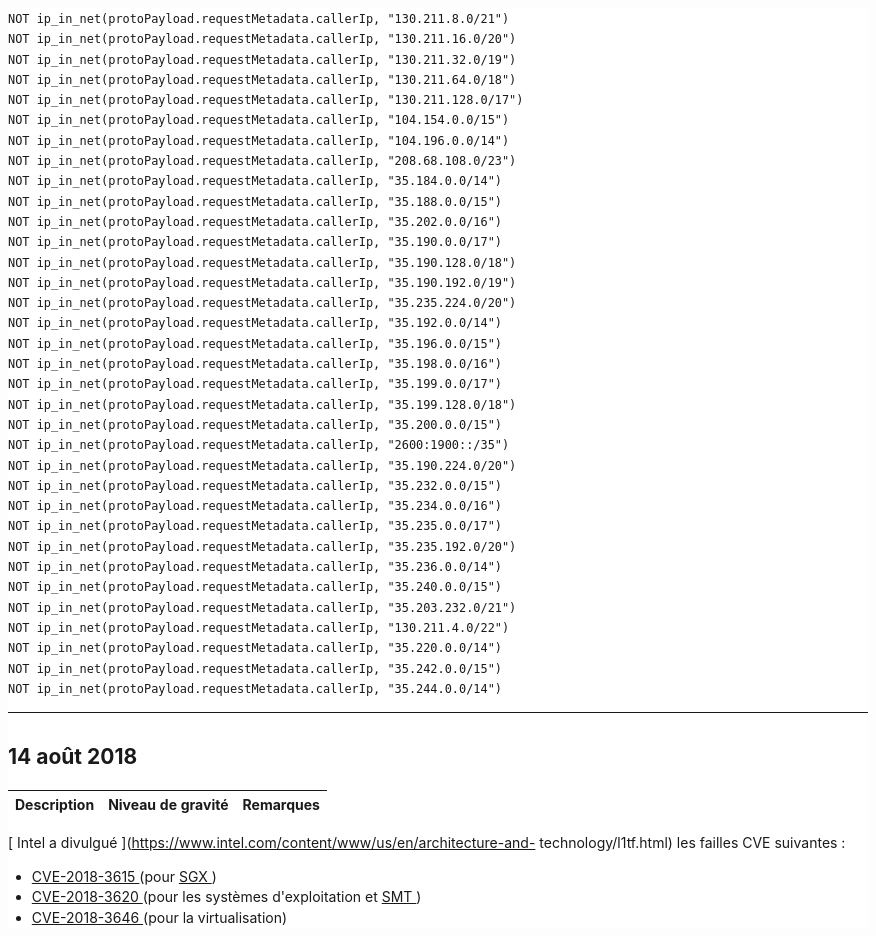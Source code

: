     NOT ip_in_net(protoPayload.requestMetadata.callerIp, "130.211.8.0/21")
    NOT ip_in_net(protoPayload.requestMetadata.callerIp, "130.211.16.0/20")
    NOT ip_in_net(protoPayload.requestMetadata.callerIp, "130.211.32.0/19")
    NOT ip_in_net(protoPayload.requestMetadata.callerIp, "130.211.64.0/18")
    NOT ip_in_net(protoPayload.requestMetadata.callerIp, "130.211.128.0/17")
    NOT ip_in_net(protoPayload.requestMetadata.callerIp, "104.154.0.0/15")
    NOT ip_in_net(protoPayload.requestMetadata.callerIp, "104.196.0.0/14")
    NOT ip_in_net(protoPayload.requestMetadata.callerIp, "208.68.108.0/23")
    NOT ip_in_net(protoPayload.requestMetadata.callerIp, "35.184.0.0/14")
    NOT ip_in_net(protoPayload.requestMetadata.callerIp, "35.188.0.0/15")
    NOT ip_in_net(protoPayload.requestMetadata.callerIp, "35.202.0.0/16")
    NOT ip_in_net(protoPayload.requestMetadata.callerIp, "35.190.0.0/17")
    NOT ip_in_net(protoPayload.requestMetadata.callerIp, "35.190.128.0/18")
    NOT ip_in_net(protoPayload.requestMetadata.callerIp, "35.190.192.0/19")
    NOT ip_in_net(protoPayload.requestMetadata.callerIp, "35.235.224.0/20")
    NOT ip_in_net(protoPayload.requestMetadata.callerIp, "35.192.0.0/14")
    NOT ip_in_net(protoPayload.requestMetadata.callerIp, "35.196.0.0/15")
    NOT ip_in_net(protoPayload.requestMetadata.callerIp, "35.198.0.0/16")
    NOT ip_in_net(protoPayload.requestMetadata.callerIp, "35.199.0.0/17")
    NOT ip_in_net(protoPayload.requestMetadata.callerIp, "35.199.128.0/18")
    NOT ip_in_net(protoPayload.requestMetadata.callerIp, "35.200.0.0/15")
    NOT ip_in_net(protoPayload.requestMetadata.callerIp, "2600:1900::/35")
    NOT ip_in_net(protoPayload.requestMetadata.callerIp, "35.190.224.0/20")
    NOT ip_in_net(protoPayload.requestMetadata.callerIp, "35.232.0.0/15")
    NOT ip_in_net(protoPayload.requestMetadata.callerIp, "35.234.0.0/16")
    NOT ip_in_net(protoPayload.requestMetadata.callerIp, "35.235.0.0/17")
    NOT ip_in_net(protoPayload.requestMetadata.callerIp, "35.235.192.0/20")
    NOT ip_in_net(protoPayload.requestMetadata.callerIp, "35.236.0.0/14")
    NOT ip_in_net(protoPayload.requestMetadata.callerIp, "35.240.0.0/15")
    NOT ip_in_net(protoPayload.requestMetadata.callerIp, "35.203.232.0/21")
    NOT ip_in_net(protoPayload.requestMetadata.callerIp, "130.211.4.0/22")
    NOT ip_in_net(protoPayload.requestMetadata.callerIp, "35.220.0.0/14")
    NOT ip_in_net(protoPayload.requestMetadata.callerIp, "35.242.0.0/15")
    NOT ip_in_net(protoPayload.requestMetadata.callerIp, "35.244.0.0/14")
            
  
---  
  
##  14 août 2018

Description  |  Niveau de gravité  |  Remarques  
---|---|---  
  
[ Intel a divulgué ](https://www.intel.com/content/www/us/en/architecture-and-
technology/l1tf.html) les failles CVE suivantes :

  * [ CVE-2018-3615 ](https://cve.mitre.org/cgi-bin/cvename.cgi?name=CVE-2018-3615) (pour [ SGX ](https://en.wikipedia.org/wiki/Software_Guard_Extensions) ) 
  * [ CVE-2018-3620 ](https://cve.mitre.org/cgi-bin/cvename.cgi?name=CVE-2018-3620) (pour les systèmes d'exploitation et [ SMT ](https://en.wikipedia.org/wiki/Hyper-threading) ) 
  * [ CVE-2018-3646 ](https://cve.mitre.org/cgi-bin/cvename.cgi?name=CVE-2018-3646) (pour la virtualisation) 
